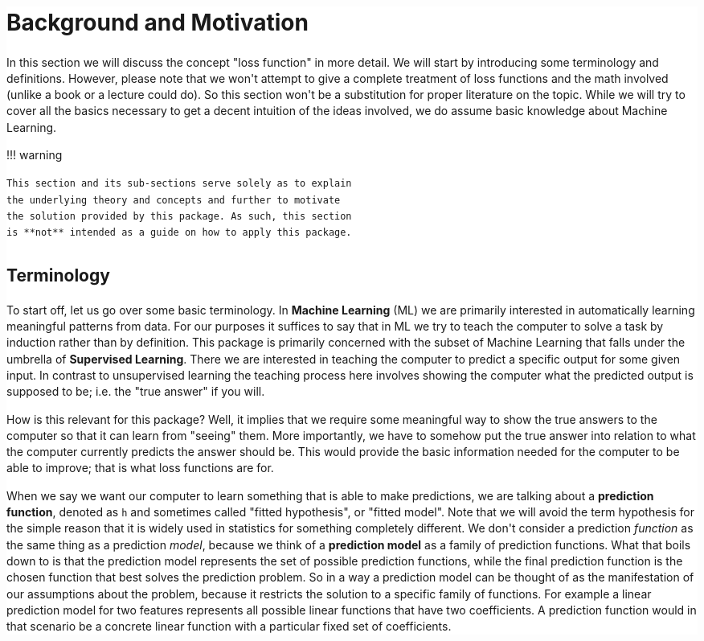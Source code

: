 # Background and Motivation

In this section we will discuss the concept "loss function" in
more detail. We will start by introducing some terminology and
definitions. However, please note that we won't attempt to give a
complete treatment of loss functions and the math involved
(unlike a book or a lecture could do). So this section won't be a
substitution for proper literature on the topic. While we will
try to cover all the basics necessary to get a decent intuition
of the ideas involved, we do assume basic knowledge about Machine
Learning.

!!! warning

    This section and its sub-sections serve solely as to explain
    the underlying theory and concepts and further to motivate
    the solution provided by this package. As such, this section
    is **not** intended as a guide on how to apply this package.

## Terminology

To start off, let us go over some basic terminology. In **Machine
Learning** (ML) we are primarily interested in automatically
learning meaningful patterns from data. For our purposes it
suffices to say that in ML we try to teach the computer to solve
a task by induction rather than by definition. This package is
primarily concerned with the subset of Machine Learning that
falls under the umbrella of **Supervised Learning**. There we are
interested in teaching the computer to predict a specific output
for some given input. In contrast to unsupervised learning the
teaching process here involves showing the computer what the
predicted output is supposed to be; i.e. the "true answer" if you
will.

How is this relevant for this package? Well, it implies that we
require some meaningful way to show the true answers to the
computer so that it can learn from "seeing" them. More
importantly, we have to somehow put the true answer into relation
to what the computer currently predicts the answer should be.
This would provide the basic information needed for the computer
to be able to improve; that is what loss functions are for.

When we say we want our computer to learn something that is able
to make predictions, we are talking about a **prediction
function**, denoted as ``h`` and sometimes called "fitted
hypothesis", or "fitted model". Note that we will avoid the term
hypothesis for the simple reason that it is widely used in
statistics for something completely different. We don't consider
a prediction *function* as the same thing as a prediction
*model*, because we think of a **prediction model** as a family
of prediction functions. What that boils down to is that the
prediction model represents the set of possible prediction
functions, while the final prediction function is the chosen
function that best solves the prediction problem. So in a way a
prediction model can be thought of as the manifestation of our
assumptions about the problem, because it restricts the solution
to a specific family of functions. For example a linear
prediction model for two features represents all possible linear
functions that have two coefficients. A prediction function would
in that scenario be a concrete linear function with a particular
fixed set of coefficients.
